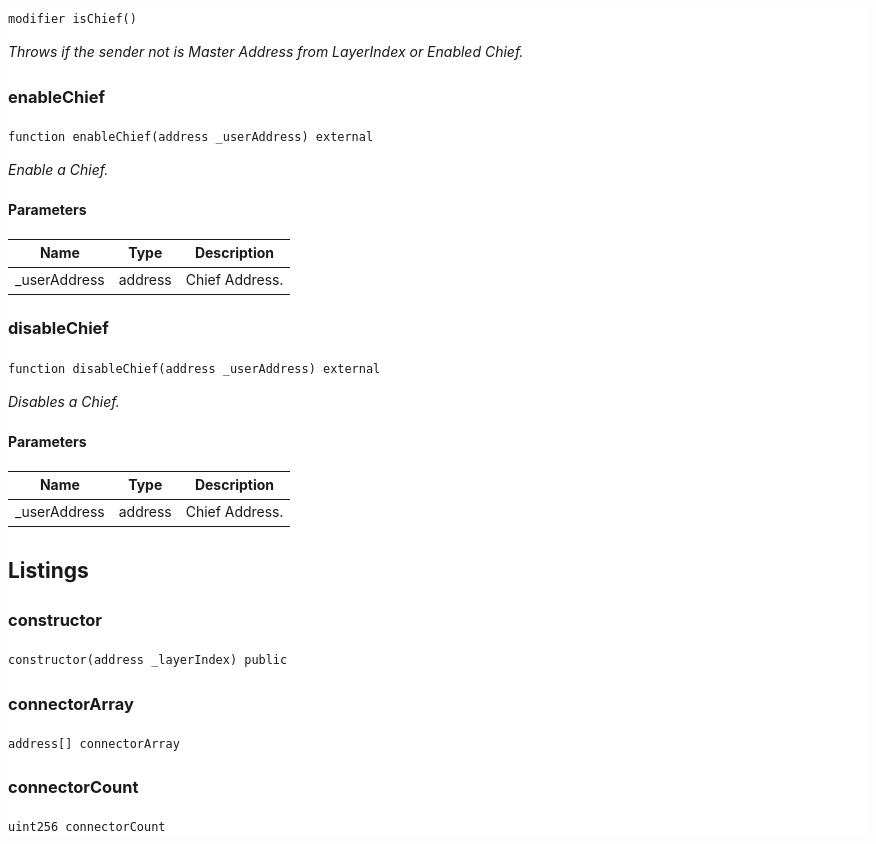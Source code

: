 ```solidity
modifier isChief()
```

_Throws if the sender not is Master Address from LayerIndex
or Enabled Chief._

### enableChief

```solidity
function enableChief(address _userAddress) external
```

_Enable a Chief._

#### Parameters

| Name | Type | Description |
| ---- | ---- | ----------- |
| _userAddress | address | Chief Address. |

### disableChief

```solidity
function disableChief(address _userAddress) external
```

_Disables a Chief._

#### Parameters

| Name | Type | Description |
| ---- | ---- | ----------- |
| _userAddress | address | Chief Address. |

## Listings

### constructor

```solidity
constructor(address _layerIndex) public
```

### connectorArray

```solidity
address[] connectorArray
```

### connectorCount

```solidity
uint256 connectorCount
```

